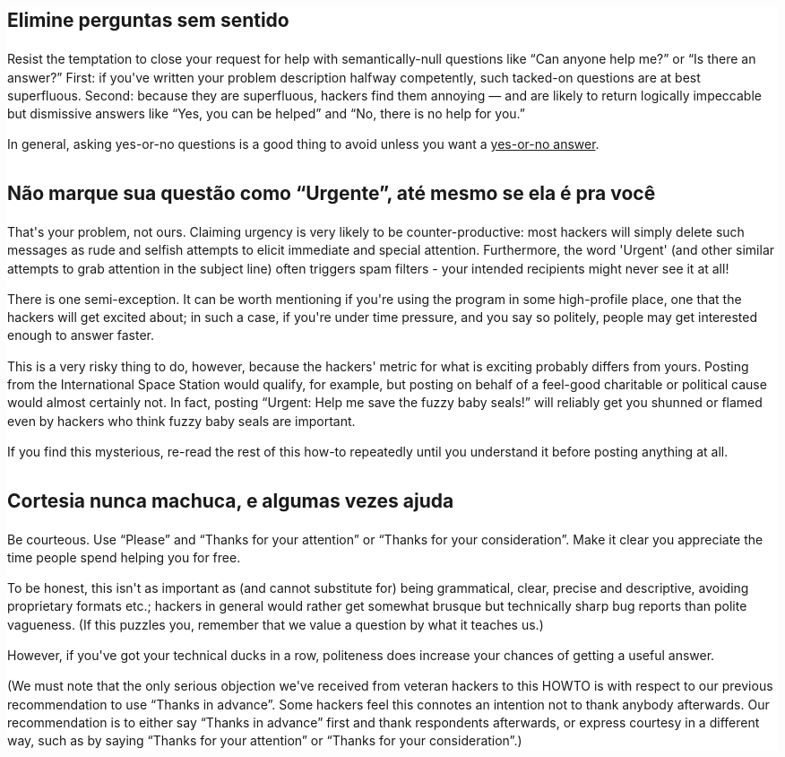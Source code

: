<a name="4.20"></a>
## Elimine perguntas sem sentido

Resist the temptation to close your request for help with semantically-null questions like “Can anyone help me?” or “Is there an answer?” First: if you've written your problem description halfway competently, such tacked-on questions are at best superfluous. Second: because they are superfluous, hackers find them annoying — and are likely to return logically impeccable but dismissive answers like “Yes, you can be helped” and “No, there is no help for you.”

In general, asking yes-or-no questions is a good thing to avoid unless you want a [yes-or-no answer](http://homepage.ntlworld.com./jonathan.deboynepollard/FGA/questions-with-yes-or-no-answers.html).

<a name="4.21"></a>
## Não marque sua questão como “Urgente”, até mesmo se ela é pra você

That's your problem, not ours. Claiming urgency is very likely to be counter-productive: most hackers will simply delete such messages as rude and selfish attempts to elicit immediate and special attention. Furthermore, the word 'Urgent' (and other similar attempts to grab attention in the subject line) often triggers spam filters - your intended recipients might never see it at all!

There is one semi-exception. It can be worth mentioning if you're using the program in some high-profile place, one that the hackers will get excited about; in such a case, if you're under time pressure, and you say so politely, people may get interested enough to answer faster.

This is a very risky thing to do, however, because the hackers' metric for what is exciting probably differs from yours. Posting from the International Space Station would qualify, for example, but posting on behalf of a feel-good charitable or political cause would almost certainly not. In fact, posting “Urgent: Help me save the fuzzy baby seals!” will reliably get you shunned or flamed even by hackers who think fuzzy baby seals are important.

If you find this mysterious, re-read the rest of this how-to repeatedly until you understand it before posting anything at all.

<a name="4.22"></a>
## Cortesia nunca machuca, e algumas vezes ajuda

Be courteous. Use “Please” and “Thanks for your attention” or “Thanks for your consideration”. Make it clear you appreciate the time people spend helping you for free.

To be honest, this isn't as important as (and cannot substitute for) being grammatical, clear, precise and descriptive, avoiding proprietary formats etc.; hackers in general would rather get somewhat brusque but technically sharp bug reports than polite vagueness. (If this puzzles you, remember that we value a question by what it teaches us.)

However, if you've got your technical ducks in a row, politeness does increase your chances of getting a useful answer.

(We must note that the only serious objection we've received from veteran hackers to this HOWTO is with respect to our previous recommendation to use “Thanks in advance”. Some hackers feel this connotes an intention not to thank anybody afterwards. Our recommendation is to either say “Thanks in advance” first and thank respondents afterwards, or express courtesy in a different way, such as by saying “Thanks for your attention” or “Thanks for your consideration”.)
